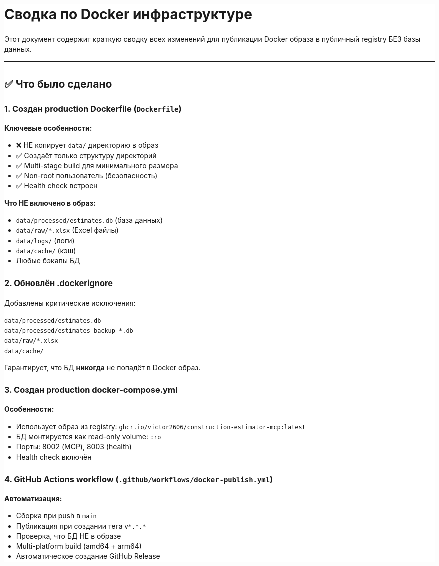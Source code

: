 # Сводка по Docker инфраструктуре

Этот документ содержит краткую сводку всех изменений для публикации Docker образа в публичный registry БЕЗ базы данных.

---

## ✅ Что было сделано

### 1. Создан production Dockerfile (`Dockerfile`)

**Ключевые особенности:**
- ❌ НЕ копирует `data/` директорию в образ
- ✅ Создаёт только структуру директорий
- ✅ Multi-stage build для минимального размера
- ✅ Non-root пользователь (безопасность)
- ✅ Health check встроен

**Что НЕ включено в образ:**
- `data/processed/estimates.db` (база данных)
- `data/raw/*.xlsx` (Excel файлы)
- `data/logs/` (логи)
- `data/cache/` (кэш)
- Любые бэкапы БД

### 2. Обновлён .dockerignore

Добавлены критические исключения:
```
data/processed/estimates.db
data/processed/estimates_backup_*.db
data/raw/*.xlsx
data/cache/
```

Гарантирует, что БД **никогда** не попадёт в Docker образ.

### 3. Создан production docker-compose.yml

**Особенности:**
- Использует образ из registry: `ghcr.io/victor2606/construction-estimator-mcp:latest`
- БД монтируется как read-only volume: `:ro`
- Порты: 8002 (MCP), 8003 (health)
- Health check включён

### 4. GitHub Actions workflow (`.github/workflows/docker-publish.yml`)

**Автоматизация:**
- Сборка при push в `main`
- Публикация при создании тега `v*.*.*`
- Проверка, что БД НЕ в образе
- Multi-platform build (amd64 + arm64)
- Автоматическое создание GitHub Release
